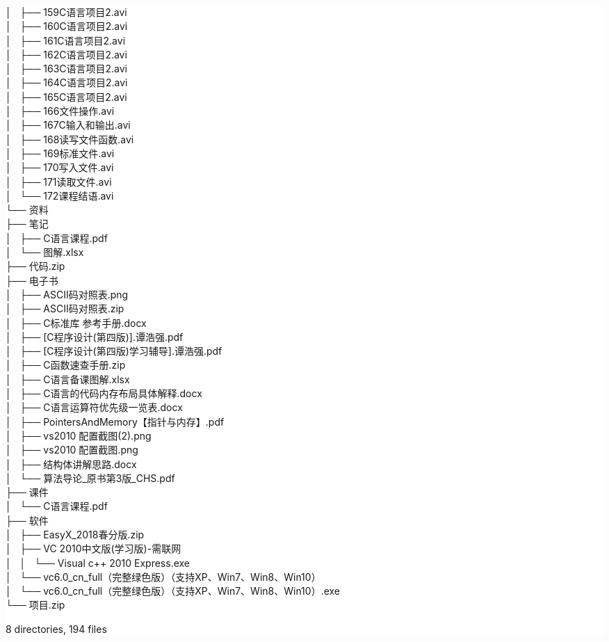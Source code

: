 │   ├── 159C语言项目2.avi  
│   ├── 160C语言项目2.avi  
│   ├── 161C语言项目2.avi  
│   ├── 162C语言项目2.avi  
│   ├── 163C语言项目2.avi  
│   ├── 164C语言项目2.avi  
│   ├── 165C语言项目2.avi  
│   ├── 166文件操作.avi  
│   ├── 167C输入和输出.avi  
│   ├── 168读写文件函数.avi  
│   ├── 169标准文件.avi  
│   ├── 170写入文件.avi  
│   ├── 171读取文件.avi  
│   └── 172课程结语.avi  
└── 资料  
    ├── 笔记  
    │   ├── C语言课程.pdf  
    │   └── 图解.xlsx  
    ├── 代码.zip  
    ├── 电子书  
    │   ├── ASCII码对照表.png  
    │   ├── ASCII码对照表.zip  
    │   ├── C标准库 参考手册.docx  
    │   ├── [C程序设计(第四版)].谭浩强.pdf  
    │   ├── [C程序设计(第四版)学习辅导].谭浩强.pdf  
    │   ├── C函数速查手册.zip  
    │   ├── C语言备课图解.xlsx  
    │   ├── C语言的代码内存布局具体解释.docx  
    │   ├── C语言运算符优先级一览表.docx  
    │   ├── PointersAndMemory【指针与内存】.pdf  
    │   ├── vs2010 配置截图(2).png  
    │   ├── vs2010 配置截图.png  
    │   ├── 结构体讲解思路.docx  
    │   └── 算法导论_原书第3版_CHS.pdf  
    ├── 课件  
    │   └── C语言课程.pdf  
    ├── 软件  
    │   ├── EasyX_2018春分版.zip  
    │   ├── VC  2010中文版(学习版)-需联网  
    │   │   └── Visual c++ 2010 Express.exe  
    │   └── vc6.0_cn_full（完整绿色版）（支持XP、Win7、Win8、Win10）  
    │       └── vc6.0_cn_full（完整绿色版）（支持XP、Win7、Win8、Win10）.exe  
    └── 项目.zip  
  
8 directories, 194 files  

